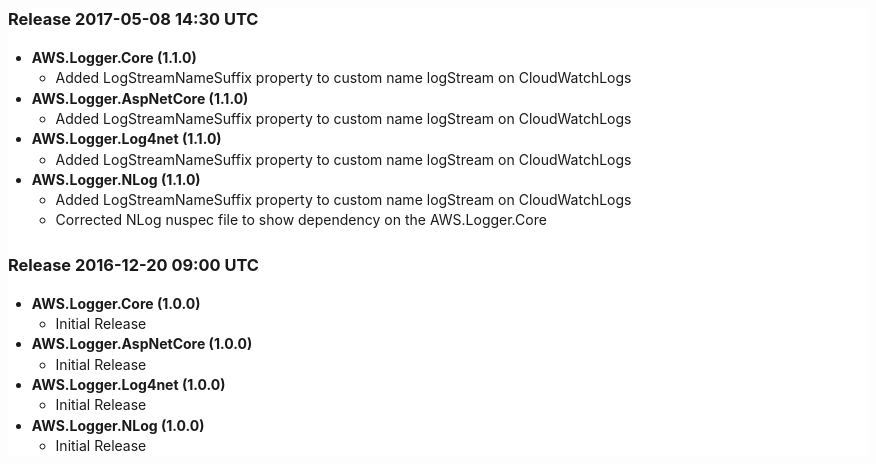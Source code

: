 ### Release 2017-05-08 14:30 UTC
* **AWS.Logger.Core (1.1.0)**
    * Added LogStreamNameSuffix property to custom name logStream on CloudWatchLogs
* **AWS.Logger.AspNetCore (1.1.0)**
    * Added LogStreamNameSuffix property to custom name logStream on CloudWatchLogs
* **AWS.Logger.Log4net (1.1.0)**
    * Added LogStreamNameSuffix property to custom name logStream on CloudWatchLogs
* **AWS.Logger.NLog (1.1.0)**
    * Added LogStreamNameSuffix property to custom name logStream on CloudWatchLogs
    * Corrected NLog nuspec file to show dependency on the AWS.Logger.Core

### Release 2016-12-20 09:00 UTC
* **AWS.Logger.Core (1.0.0)**
    * Initial Release
* **AWS.Logger.AspNetCore (1.0.0)**
    * Initial Release
* **AWS.Logger.Log4net (1.0.0)**
    * Initial Release
* **AWS.Logger.NLog (1.0.0)**
    * Initial Release
